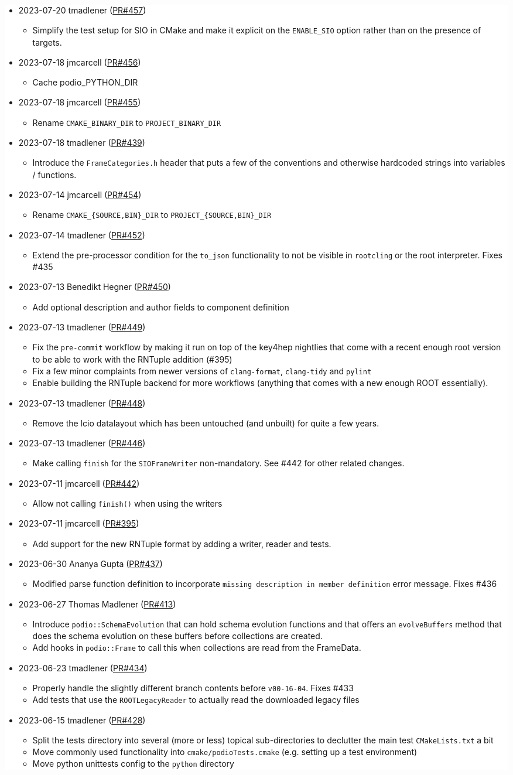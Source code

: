 * 2023-07-20 tmadlener ([PR#457](https://github.com/AIDASoft/podio/pull/457))
  - Simplify the test setup for SIO in CMake and make it explicit on the `ENABLE_SIO` option rather than on the presence of targets.

* 2023-07-18 jmcarcell ([PR#456](https://github.com/AIDASoft/podio/pull/456))
  - Cache podio_PYTHON_DIR

* 2023-07-18 jmcarcell ([PR#455](https://github.com/AIDASoft/podio/pull/455))
  - Rename `CMAKE_BINARY_DIR` to `PROJECT_BINARY_DIR`

* 2023-07-18 tmadlener ([PR#439](https://github.com/AIDASoft/podio/pull/439))
  - Introduce the `FrameCategories.h` header that puts a few of the conventions and otherwise hardcoded strings into variables / functions.

* 2023-07-14 jmcarcell ([PR#454](https://github.com/AIDASoft/podio/pull/454))
  - Rename `CMAKE_{SOURCE,BIN}_DIR` to `PROJECT_{SOURCE,BIN}_DIR`

* 2023-07-14 tmadlener ([PR#452](https://github.com/AIDASoft/podio/pull/452))
  - Extend the pre-processor condition for the `to_json` functionality to not be visible in `rootcling` or the root interpreter. Fixes #435

* 2023-07-13 Benedikt Hegner ([PR#450](https://github.com/AIDASoft/podio/pull/450))
  - Add optional description and author fields to component definition

* 2023-07-13 tmadlener ([PR#449](https://github.com/AIDASoft/podio/pull/449))
  - Fix the `pre-commit` workflow by making it run on top of the key4hep nightlies that come with a recent enough root version to be able to work with the RNTuple addition (#395)
  - Fix a few minor complaints from newer versions of `clang-format`, `clang-tidy` and `pylint`
  - Enable building the RNTuple backend for more workflows (anything that comes with a new enough ROOT essentially).

* 2023-07-13 tmadlener ([PR#448](https://github.com/AIDASoft/podio/pull/448))
  - Remove the lcio datalayout which has been untouched (and unbuilt) for quite a few years.

* 2023-07-13 tmadlener ([PR#446](https://github.com/AIDASoft/podio/pull/446))
  - Make calling `finish` for the `SIOFrameWriter` non-mandatory. See #442 for other related changes.

* 2023-07-11 jmcarcell ([PR#442](https://github.com/AIDASoft/podio/pull/442))
  - Allow not calling `finish()` when using the writers

* 2023-07-11 jmcarcell ([PR#395](https://github.com/AIDASoft/podio/pull/395))
  - Add support for the new RNTuple format by adding a writer, reader and tests.

* 2023-06-30 Ananya Gupta ([PR#437](https://github.com/AIDASoft/podio/pull/437))
  - Modified parse function definition to incorporate `missing description in member definition` error message. Fixes #436

* 2023-06-27 Thomas Madlener ([PR#413](https://github.com/AIDASoft/podio/pull/413))
  - Introduce `podio::SchemaEvolution` that can hold schema evolution functions and that offers an `evolveBuffers` method that does the schema evolution on these buffers before collections are created.
  - Add hooks in `podio::Frame` to call this when collections are read from the FrameData.

* 2023-06-23 tmadlener ([PR#434](https://github.com/AIDASoft/podio/pull/434))
  - Properly handle the slightly different branch contents before `v00-16-04`. Fixes #433 
  - Add tests that use the `ROOTLegacyReader` to actually read the downloaded legacy files

* 2023-06-15 tmadlener ([PR#428](https://github.com/AIDASoft/podio/pull/428))
  - Split the tests directory into several (more or less) topical sub-directories to declutter the main test `CMakeLists.txt` a bit
  - Move commonly used functionality into `cmake/podioTests.cmake` (e.g. setting up a test environment)
  - Move python unittests config to the `python` directory
